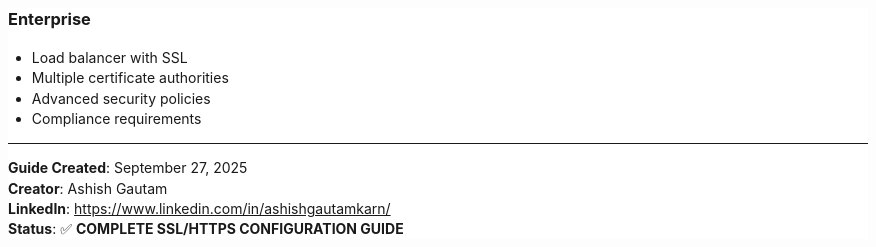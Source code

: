 ### **Enterprise**
- Load balancer with SSL
- Multiple certificate authorities
- Advanced security policies
- Compliance requirements

---

**Guide Created**: September 27, 2025  
**Creator**: Ashish Gautam  
**LinkedIn**: https://www.linkedin.com/in/ashishgautamkarn/  
**Status**: ✅ **COMPLETE SSL/HTTPS CONFIGURATION GUIDE**

